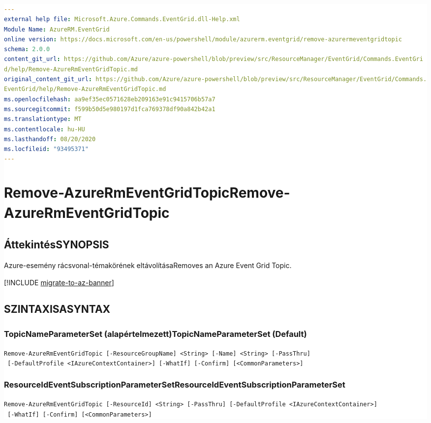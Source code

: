 ```yaml
---
external help file: Microsoft.Azure.Commands.EventGrid.dll-Help.xml
Module Name: AzureRM.EventGrid
online version: https://docs.microsoft.com/en-us/powershell/module/azurerm.eventgrid/remove-azurermeventgridtopic
schema: 2.0.0
content_git_url: https://github.com/Azure/azure-powershell/blob/preview/src/ResourceManager/EventGrid/Commands.EventGrid/help/Remove-AzureRmEventGridTopic.md
original_content_git_url: https://github.com/Azure/azure-powershell/blob/preview/src/ResourceManager/EventGrid/Commands.EventGrid/help/Remove-AzureRmEventGridTopic.md
ms.openlocfilehash: aa9ef35ec0571628eb209163e91c9415706b57a7
ms.sourcegitcommit: f599b50d5e980197d1fca769378df90a842b42a1
ms.translationtype: MT
ms.contentlocale: hu-HU
ms.lasthandoff: 08/20/2020
ms.locfileid: "93495371"
---
```

# <span data-ttu-id="ef3ec-101">Remove-AzureRmEventGridTopic</span><span class="sxs-lookup"><span data-stu-id="ef3ec-101">Remove-AzureRmEventGridTopic</span></span>

## <span data-ttu-id="ef3ec-102">Áttekintés</span><span class="sxs-lookup"><span data-stu-id="ef3ec-102">SYNOPSIS</span></span>
<span data-ttu-id="ef3ec-103">Azure-esemény rácsvonal-témakörének eltávolítása</span><span class="sxs-lookup"><span data-stu-id="ef3ec-103">Removes an Azure Event Grid Topic.</span></span>

[!INCLUDE [migrate-to-az-banner](../../includes/migrate-to-az-banner.md)]

## <span data-ttu-id="ef3ec-104">SZINTAXISA</span><span class="sxs-lookup"><span data-stu-id="ef3ec-104">SYNTAX</span></span>

### <span data-ttu-id="ef3ec-105">TopicNameParameterSet (alapértelmezett)</span><span class="sxs-lookup"><span data-stu-id="ef3ec-105">TopicNameParameterSet (Default)</span></span>
```
Remove-AzureRmEventGridTopic [-ResourceGroupName] <String> [-Name] <String> [-PassThru]
 [-DefaultProfile <IAzureContextContainer>] [-WhatIf] [-Confirm] [<CommonParameters>]
```

### <span data-ttu-id="ef3ec-106">ResourceIdEventSubscriptionParameterSet</span><span class="sxs-lookup"><span data-stu-id="ef3ec-106">ResourceIdEventSubscriptionParameterSet</span></span>
```
Remove-AzureRmEventGridTopic [-ResourceId] <String> [-PassThru] [-DefaultProfile <IAzureContextContainer>]
 [-WhatIf] [-Confirm] [<CommonParameters>]
```
